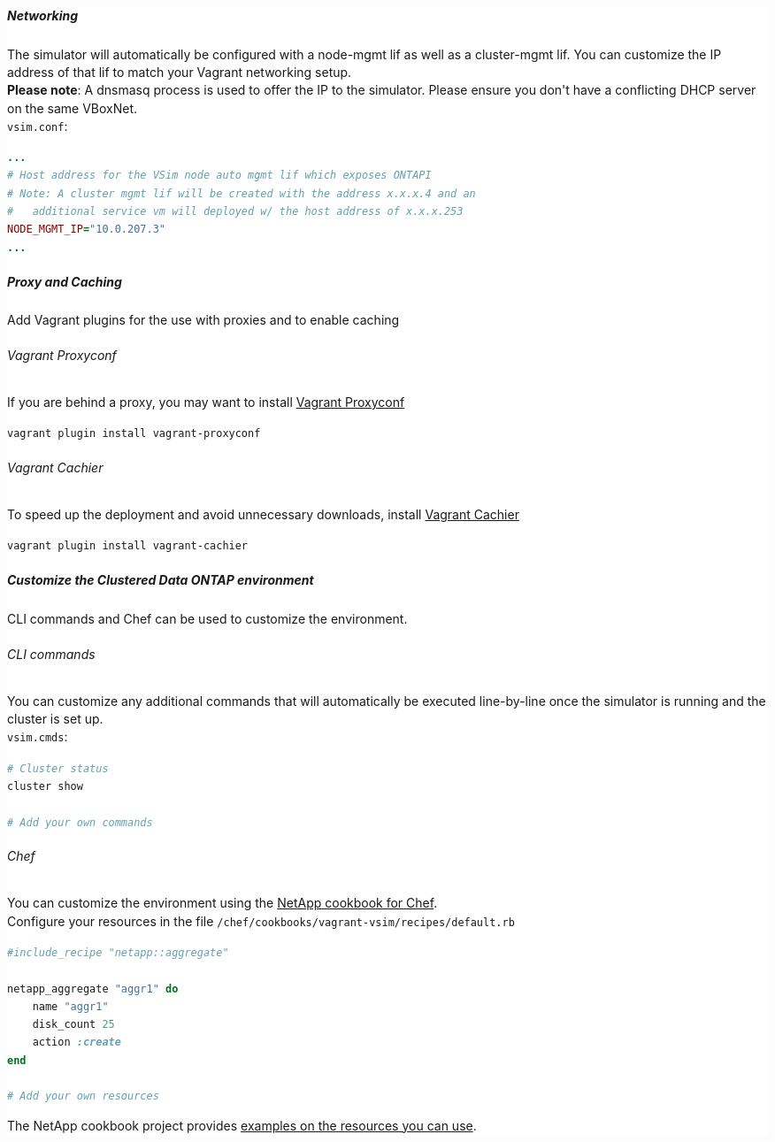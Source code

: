 ##### Networking  
The simulator will automatically be configured with a node-mgmt lif as well as a cluster-mgmt lif. You can customize the IP address of that lif to match your Vagrant networking setup.  
**Please note**: A dnsmasq process is used to offer the IP to the simulator. Please ensure you don't have a conflicting DHCP server on the same VBoxNet.  
`vsim.conf`: 
```ruby
...
# Host address for the VSim node auto mgmt lif which exposes ONTAPI
# Note: A cluster mgmt lif will be created with the address x.x.x.4 and an
# 	additional service vm will deployed w/ the host address of x.x.x.253
NODE_MGMT_IP="10.0.207.3"
...
```

##### Proxy and Caching

Add Vagrant plugins for the use with proxies and to enable caching

###### Vagrant Proxyconf  
If you are behind a proxy, you may want to install [Vagrant Proxyconf](https://github.com/tmatilai/vagrant-proxyconf)  
```
vagrant plugin install vagrant-proxyconf
```

###### Vagrant Cachier  
To speed up the deployment and avoid unnecessary downloads, install  [Vagrant Cachier](https://github.com/fgrehm/vagrant-cachier)  
```
vagrant plugin install vagrant-cachier
```

##### Customize the Clustered Data ONTAP environment 

CLI commands and Chef can be used to customize the environment.

###### CLI commands  
You can customize any additional commands that will automatically be executed line-by-line once the simulator is running and the cluster is set up.  
`vsim.cmds`:
```bash
# Cluster status
cluster show

# Add your own commands
```

###### Chef
You can customize the environment using the [NetApp cookbook for Chef](https://github.com/chef-partners/netapp-cookbook).  
Configure your resources in the file `/chef/cookbooks/vagrant-vsim/recipes/default.rb`

```ruby
#include_recipe "netapp::aggregate"

netapp_aggregate "aggr1" do
	name "aggr1"
	disk_count 25
	action :create
end

# Add your own resources
```
The NetApp cookbook project provides [examples on the resources you can use](https://github.com/chef-partners/netapp-cookbook#netapp_user).
